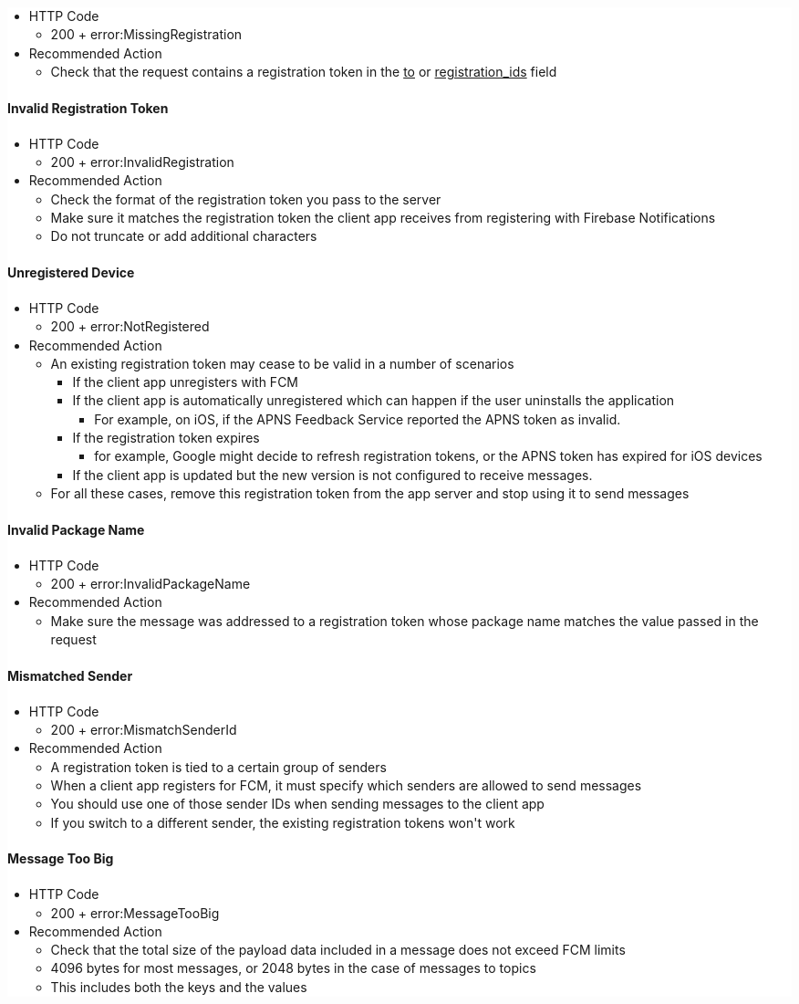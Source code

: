 - HTTP Code
    - 200 + error:MissingRegistration
- Recommended Action
    - Check that the request contains a registration token in the [to](#to) or [registration_ids](#registration_ids) field

#### Invalid Registration Token

- HTTP Code
    - 200 + error:InvalidRegistration
- Recommended Action
    - Check the format of the registration token you pass to the server
    - Make sure it matches the registration token the client app receives from registering with Firebase Notifications
    - Do not truncate or add additional characters

#### Unregistered Device

- HTTP Code
    - 200 + error:NotRegistered
- Recommended Action
    - An existing registration token may cease to be valid in a number of scenarios
        - If the client app unregisters with FCM
        - If the client app is automatically unregistered which can happen if the user uninstalls the application
            - For example, on iOS, if the APNS Feedback Service reported the APNS token as invalid.
        - If the registration token expires
            - for example, Google might decide to refresh registration tokens, or the APNS token has expired for iOS devices
        - If the client app is updated but the new version is not configured to receive messages.
    - For all these cases, remove this registration token from the app server and stop using it to send messages

#### Invalid Package Name

- HTTP Code
    - 200 + error:InvalidPackageName
- Recommended Action
    - Make sure the message was addressed to a registration token whose package name matches the value passed in the request

#### Mismatched Sender

- HTTP Code
    - 200 + error:MismatchSenderId
- Recommended Action
    - A registration token is tied to a certain group of senders
    - When a client app registers for FCM, it must specify which senders are allowed to send messages
    - You should use one of those sender IDs when sending messages to the client app
    - If you switch to a different sender, the existing registration tokens won't work

#### Message Too Big

- HTTP Code
    - 200 + error:MessageTooBig
- Recommended Action
    - Check that the total size of the payload data included in a message does not exceed FCM limits
    - 4096 bytes for most messages, or 2048 bytes in the case of messages to topics
    - This includes both the keys and the values
